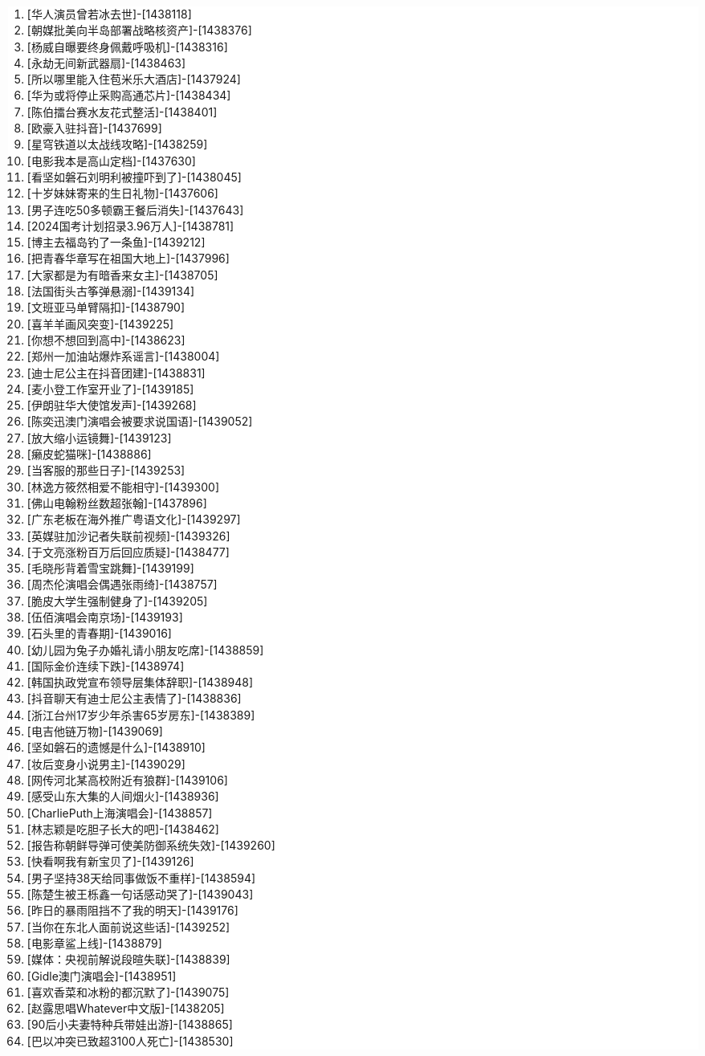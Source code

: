 1. [华人演员曾若冰去世]-[1438118]
1. [朝媒批美向半岛部署战略核资产]-[1438376]
1. [杨威自曝要终身佩戴呼吸机]-[1438316]
1. [永劫无间新武器扇]-[1438463]
1. [所以哪里能入住苞米乐大酒店]-[1437924]
1. [华为或将停止采购高通芯片]-[1438434]
1. [陈伯擂台赛水友花式整活]-[1438401]
1. [欧豪入驻抖音]-[1437699]
1. [星穹铁道以太战线攻略]-[1438259]
1. [电影我本是高山定档]-[1437630]
1. [看坚如磐石刘明利被撞吓到了]-[1438045]
1. [十岁妹妹寄来的生日礼物]-[1437606]
1. [男子连吃50多顿霸王餐后消失]-[1437643]
1. [2024国考计划招录3.96万人]-[1438781]
1. [博主去福岛钓了一条鱼]-[1439212]
1. [把青春华章写在祖国大地上]-[1437996]
1. [大家都是为有暗香来女主]-[1438705]
1. [法国街头古筝弹悬溺]-[1439134]
1. [文班亚马单臂隔扣]-[1438790]
1. [喜羊羊画风突变]-[1439225]
1. [你想不想回到高中]-[1438623]
1. [郑州一加油站爆炸系谣言]-[1438004]
1. [迪士尼公主在抖音团建]-[1438831]
1. [麦小登工作室开业了]-[1439185]
1. [伊朗驻华大使馆发声]-[1439268]
1. [陈奕迅澳门演唱会被要求说国语]-[1439052]
1. [放大缩小运镜舞]-[1439123]
1. [癞皮蛇猫咪]-[1438886]
1. [当客服的那些日子]-[1439253]
1. [林逸方筱然相爱不能相守]-[1439300]
1. [佛山电翰粉丝数超张翰]-[1437896]
1. [广东老板在海外推广粤语文化]-[1439297]
1. [英媒驻加沙记者失联前视频]-[1439326]
1. [于文亮涨粉百万后回应质疑]-[1438477]
1. [毛晓彤背着雪宝跳舞]-[1439199]
1. [周杰伦演唱会偶遇张雨绮]-[1438757]
1. [脆皮大学生强制健身了]-[1439205]
1. [伍佰演唱会南京场]-[1439193]
1. [石头里的青春期]-[1439016]
1. [幼儿园为兔子办婚礼请小朋友吃席]-[1438859]
1. [国际金价连续下跌]-[1438974]
1. [韩国执政党宣布领导层集体辞职]-[1438948]
1. [抖音聊天有迪士尼公主表情了]-[1438836]
1. [浙江台州17岁少年杀害65岁房东]-[1438389]
1. [电吉他链万物]-[1439069]
1. [坚如磐石的遗憾是什么]-[1438910]
1. [妆后变身小说男主]-[1439029]
1. [网传河北某高校附近有狼群]-[1439106]
1. [感受山东大集的人间烟火]-[1438936]
1. [CharliePuth上海演唱会]-[1438857]
1. [林志颖是吃胆子长大的吧]-[1438462]
1. [报告称朝鲜导弹可使美防御系统失效]-[1439260]
1. [快看啊我有新宝贝了]-[1439126]
1. [男子坚持38天给同事做饭不重样]-[1438594]
1. [陈楚生被王栎鑫一句话感动哭了]-[1439043]
1. [昨日的暴雨阻挡不了我的明天]-[1439176]
1. [当你在东北人面前说这些话]-[1439252]
1. [电影章鲨上线]-[1438879]
1. [媒体：央视前解说段暄失联]-[1438839]
1. [Gidle澳门演唱会]-[1438951]
1. [喜欢香菜和冰粉的都沉默了]-[1439075]
1. [赵露思唱Whatever中文版]-[1438205]
1. [90后小夫妻特种兵带娃出游]-[1438865]
1. [巴以冲突已致超3100人死亡]-[1438530]